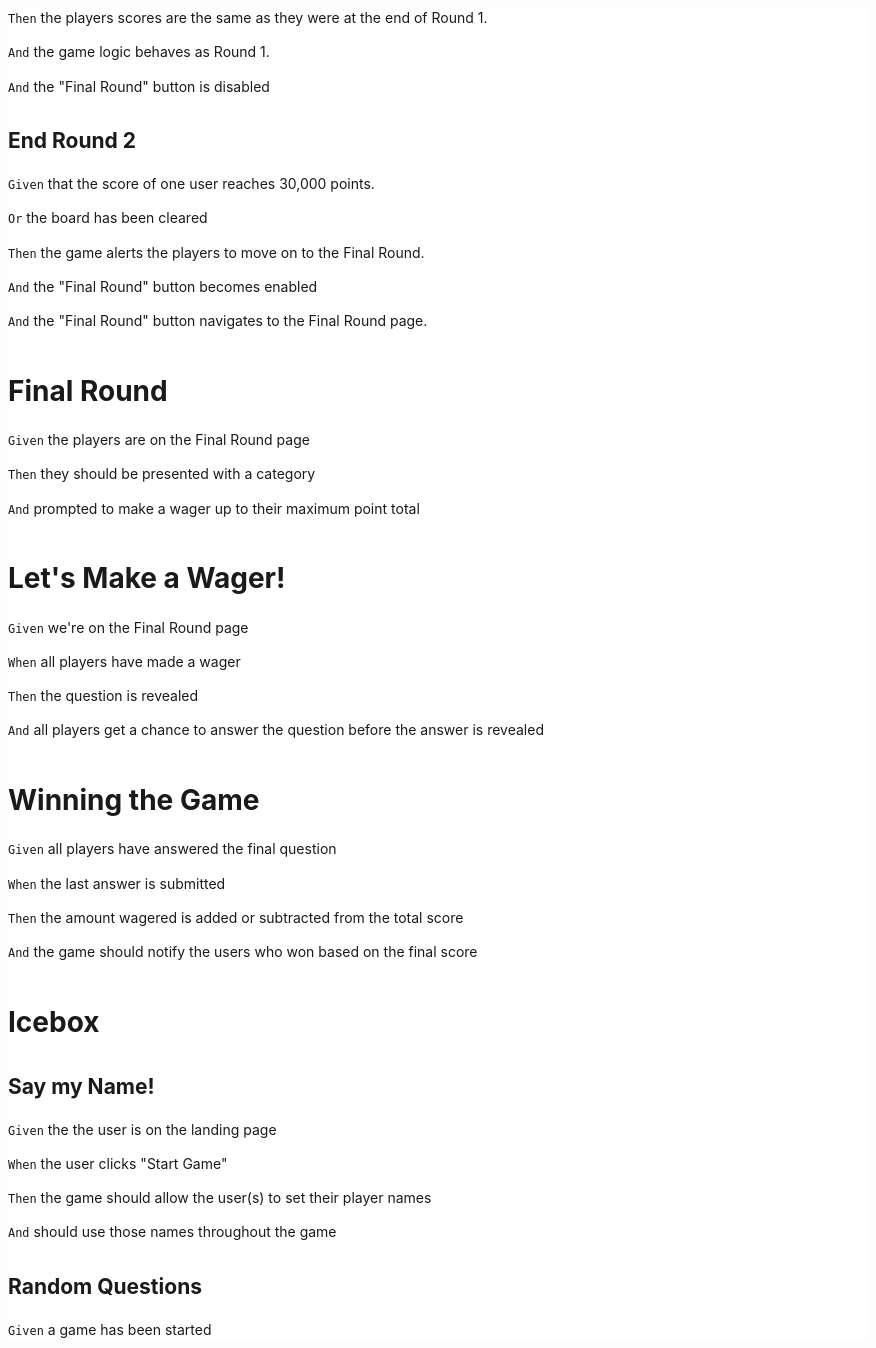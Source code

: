 `Then` the players scores are the same as they were at the end of Round 1.

`And` the game logic behaves as Round 1.

`And` the "Final Round" button is disabled

## End Round 2
`Given` that the score of one user reaches 30,000 points.

`Or` the board has been cleared

`Then` the game alerts the players to move on to the Final Round.

`And` the "Final Round" button becomes enabled

`And` the "Final Round" button navigates to the Final Round page.

# Final Round
`Given` the players are on the Final Round page

`Then` they should be presented with a category

`And` prompted to make a wager up to their maximum point total

# Let's Make a Wager!
`Given` we're on the Final Round page

`When` all players have made a wager

`Then` the question is revealed

`And` all players get a chance to answer the question before the answer is revealed

# Winning the Game
`Given` all players have answered the final question

`When` the last answer is submitted

`Then` the amount wagered is added or subtracted from the total score

`And` the game should notify the users who won based on the final score

# Icebox
## Say my Name!
`Given` the the user is on the landing page

`When` the user clicks "Start Game"

`Then` the game should allow the user(s) to set their player names

`And` should use those names throughout the game

## Random Questions
`Given` a game has been started
